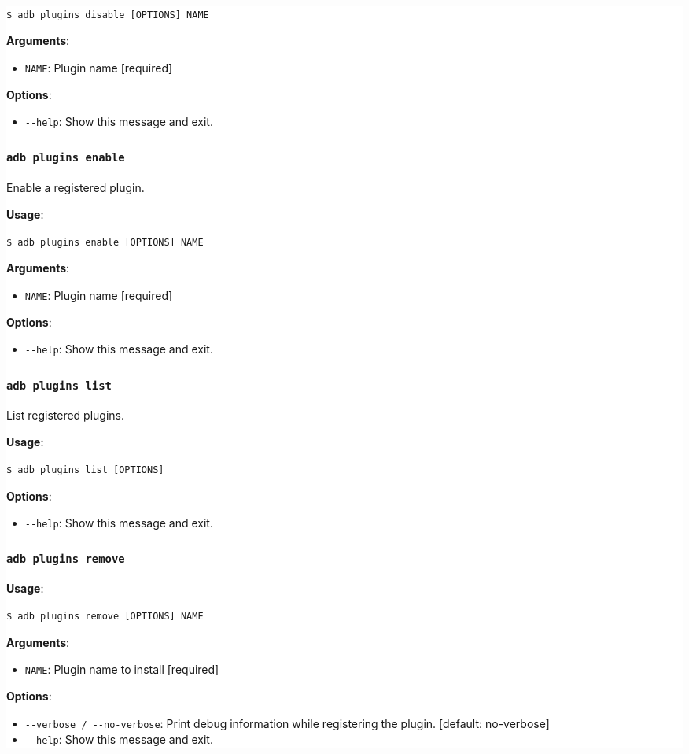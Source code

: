 ```console
$ adb plugins disable [OPTIONS] NAME
```

**Arguments**:

* `NAME`: Plugin name  [required]

**Options**:

* `--help`: Show this message and exit.

### `adb plugins enable`

Enable a registered plugin.

**Usage**:

```console
$ adb plugins enable [OPTIONS] NAME
```

**Arguments**:

* `NAME`: Plugin name  [required]

**Options**:

* `--help`: Show this message and exit.

### `adb plugins list`

List registered plugins.

**Usage**:

```console
$ adb plugins list [OPTIONS]
```

**Options**:

* `--help`: Show this message and exit.

### `adb plugins remove`

**Usage**:

```console
$ adb plugins remove [OPTIONS] NAME
```

**Arguments**:

* `NAME`: Plugin name to install  [required]

**Options**:

* `--verbose / --no-verbose`: Print debug information while registering the plugin.  [default: no-verbose]
* `--help`: Show this message and exit.
